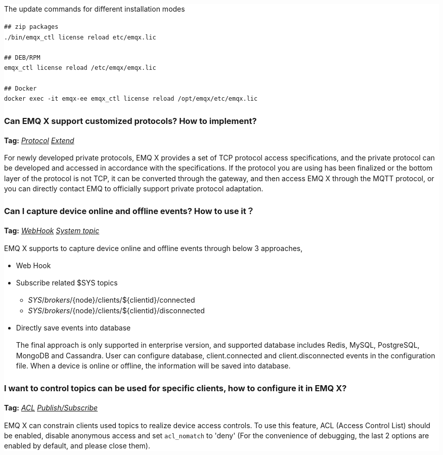  The update commands for different installation modes 

```
## zip packages
./bin/emqx_ctl license reload etc/emqx.lic

## DEB/RPM
emqx_ctl license reload /etc/emqx/emqx.lic

## Docker
docker exec -it emqx-ee emqx_ctl license reload /opt/emqx/etc/emqx.lic
```



### Can EMQ X support customized protocols? How to implement?

**Tag:** [*Protocol*](tags.md#多协议)  [*Extend*](tags.md#扩展)

For newly developed private protocols, EMQ X provides a set of TCP protocol access specifications, and the private protocol can be developed and accessed in accordance with the specifications. If the protocol you are using has been finalized or the bottom layer of the protocol is not TCP, it can be converted through the gateway, and then access EMQ X through the MQTT protocol, or you can directly contact EMQ to officially support private protocol adaptation.



### Can I capture device online and offline events? How to use it？

**Tag:** [*WebHook*](tags.md#webhook)  [*System topic*](tags.md#系统主题)

EMQ X supports to capture device online and offline events through below 3 approaches,

- Web Hook

- Subscribe related $SYS topics

  - $SYS/brokers/${node}/clients/${clientid}/connected
  - $SYS/brokers/${node}/clients/${clientid}/disconnected

- Directly save events into database

  The final approach is only supported in enterprise version, and supported database includes Redis, MySQL, PostgreSQL, MongoDB and Cassandra. User can configure database, client.connected and client.disconnected events in the configuration file. When a device is online or offline, the information will be saved into database.




### I want to control topics can be used for specific clients, how to configure it in EMQ X?

**Tag:** [*ACL*](tags.md#acl)  [*Publish/Subscribe*](tags.md#发布订阅)

EMQ X can constrain clients used topics to realize device access controls. To use this feature, ACL (Access Control List) should be enabled, disable anonymous access and set `acl_nomatch` to 'deny' (For the convenience of debugging, the last 2 options are enabled by default, and please close them). 
